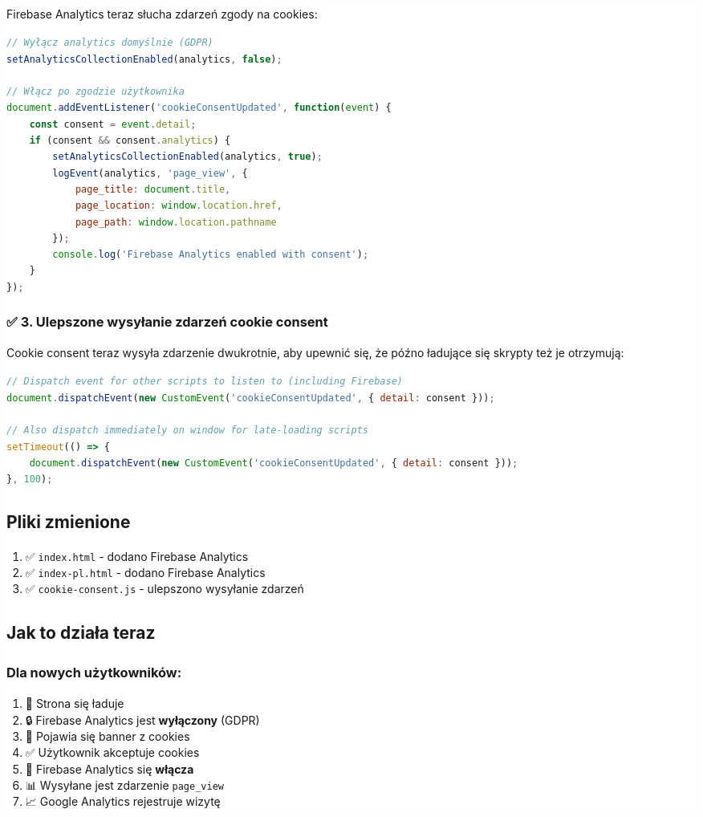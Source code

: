 Firebase Analytics teraz słucha zdarzeń zgody na cookies:

```javascript
// Wyłącz analytics domyślnie (GDPR)
setAnalyticsCollectionEnabled(analytics, false);

// Włącz po zgodzie użytkownika
document.addEventListener('cookieConsentUpdated', function(event) {
    const consent = event.detail;
    if (consent && consent.analytics) {
        setAnalyticsCollectionEnabled(analytics, true);
        logEvent(analytics, 'page_view', {
            page_title: document.title,
            page_location: window.location.href,
            page_path: window.location.pathname
        });
        console.log('Firebase Analytics enabled with consent');
    }
});
```

### ✅ 3. Ulepszone wysyłanie zdarzeń cookie consent

Cookie consent teraz wysyła zdarzenie dwukrotnie, aby upewnić się, że późno ładujące się skrypty też je otrzymują:

```javascript
// Dispatch event for other scripts to listen to (including Firebase)
document.dispatchEvent(new CustomEvent('cookieConsentUpdated', { detail: consent }));

// Also dispatch immediately on window for late-loading scripts
setTimeout(() => {
    document.dispatchEvent(new CustomEvent('cookieConsentUpdated', { detail: consent }));
}, 100);
```

## Pliki zmienione

1. ✅ `index.html` - dodano Firebase Analytics
2. ✅ `index-pl.html` - dodano Firebase Analytics
3. ✅ `cookie-consent.js` - ulepszono wysyłanie zdarzeń

## Jak to działa teraz

### Dla nowych użytkowników:
1. 📄 Strona się ładuje
2. 🔒 Firebase Analytics jest **wyłączony** (GDPR)
3. 🍪 Pojawia się banner z cookies
4. ✅ Użytkownik akceptuje cookies
5. 🚀 Firebase Analytics się **włącza**
6. 📊 Wysyłane jest zdarzenie `page_view`
7. 📈 Google Analytics rejestruje wizytę
